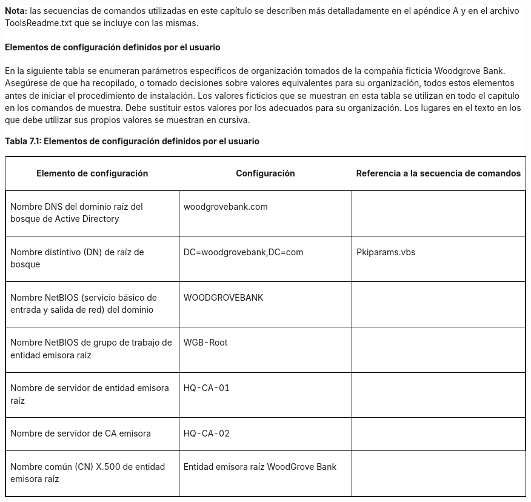 **Nota:** las secuencias de comandos utilizadas en este capítulo se describen más detalladamente en el apéndice A y en el archivo ToolsReadme.txt que se incluye con las mismas.

#### Elementos de configuración definidos por el usuario

En la siguiente tabla se enumeran parámetros específicos de organización tomados de la compañía ficticia Woodgrove Bank. Asegúrese de que ha recopilado, o tomado decisiones sobre valores equivalentes para su organización, todos estos elementos antes de iniciar el procedimiento de instalación. Los valores ficticios que se muestran en esta tabla se utilizan en todo el capítulo en los comandos de muestra. Debe sustituir estos valores por los adecuados para su organización. Los lugares en el texto en los que debe utilizar sus propios valores se muestran en cursiva.

**Tabla 7.1: Elementos de configuración definidos por el usuario**

<p> </p>
<table style="border:1px solid black;">
<colgroup>
<col width="33%" />
<col width="33%" />
<col width="33%" />
</colgroup>
<thead>
<tr class="header">
<th><p>Elemento de configuración</p></th>
<th><p>Configuración</p></th>
<th><p>Referencia a la secuencia de comandos</p></th>
</tr>
</thead>
<tbody>
<tr class="odd">
<td style="border:1px solid black;"><p>Nombre DNS del dominio raíz del bosque de Active Directory</p></td>
<td style="border:1px solid black;"><p>woodgrovebank.com</p></td>
<td style="border:1px solid black;"><p> </p></td>
</tr>  
<tr class="even">
<td style="border:1px solid black;"><p>Nombre distintivo (DN) de raíz de bosque</p></td>
<td style="border:1px solid black;"><p>DC=woodgrovebank,DC=com</p></td>
<td style="border:1px solid black;"><p>Pkiparams.vbs</p></td>
</tr>  
<tr class="odd">
<td style="border:1px solid black;"><p>Nombre NetBIOS (servicio básico de entrada y salida de red) del dominio</p></td>
<td style="border:1px solid black;"><p>WOODGROVEBANK</p></td>
<td style="border:1px solid black;"><p> </p></td>
</tr>  
<tr class="even">
<td style="border:1px solid black;"><p>Nombre NetBIOS de grupo de trabajo de entidad emisora raíz</p></td>
<td style="border:1px solid black;"><p>WGB-Root</p></td>
<td style="border:1px solid black;"><p> </p></td>
</tr>  
<tr class="odd">
<td style="border:1px solid black;"><p>Nombre de servidor de entidad emisora raíz</p></td>
<td style="border:1px solid black;"><p>HQ-CA-01</p></td>
<td style="border:1px solid black;"><p> </p></td>
</tr>  
<tr class="even">
<td style="border:1px solid black;"><p>Nombre de servidor de CA emisora</p></td>
<td style="border:1px solid black;"><p>HQ-CA-02</p></td>
<td style="border:1px solid black;"><p> </p></td>
</tr>  
<tr class="odd">
<td style="border:1px solid black;"><p>Nombre común (CN) X.500 de entidad emisora raíz</p></td>
<td style="border:1px solid black;"><p>Entidad emisora raíz WoodGrove Bank</p></td>